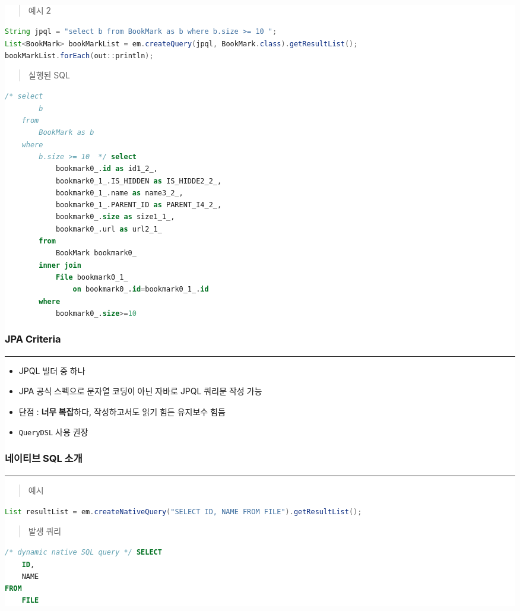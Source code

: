 > 예시 2

```java
String jpql = "select b from BookMark as b where b.size >= 10 ";
List<BookMark> bookMarkList = em.createQuery(jpql, BookMark.class).getResultList();
bookMarkList.forEach(out::println);
```

> 실행된 SQL

```sql
/* select
        b
    from
        BookMark as b
    where
        b.size >= 10  */ select
            bookmark0_.id as id1_2_,
            bookmark0_1_.IS_HIDDEN as IS_HIDDE2_2_,
            bookmark0_1_.name as name3_2_,
            bookmark0_1_.PARENT_ID as PARENT_I4_2_,
            bookmark0_.size as size1_1_,
            bookmark0_.url as url2_1_
        from
            BookMark bookmark0_
        inner join
            File bookmark0_1_
                on bookmark0_.id=bookmark0_1_.id
        where
            bookmark0_.size>=10
```

### JPA Criteria

---

- JPQL 빌더 중 하나

- JPA 공식 스펙으로 문자열 코딩이 아닌 자바로 JPQL 쿼리문 작성 가능

- 단점 : **너무 복잡**하다, 작성하고서도 읽기 힘든 유지보수 힘듬

- `QueryDSL` 사용 권장

### 네이티브 SQL 소개

---

> 예시

```java
List resultList = em.createNativeQuery("SELECT ID, NAME FROM FILE").getResultList();
```

> 발생 쿼리

```sql
/* dynamic native SQL query */ SELECT
    ID,
    NAME
FROM
    FILE
```
